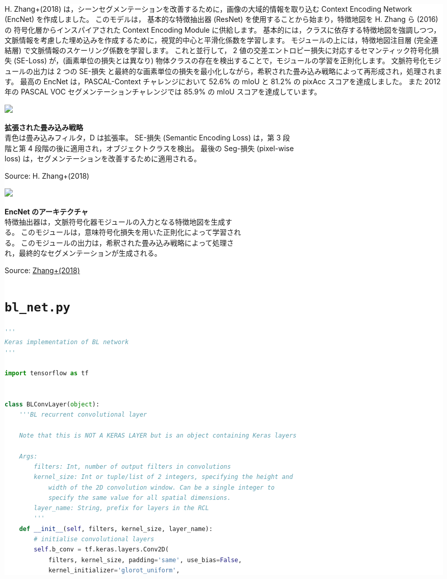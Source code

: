 H. Zhang+(2018) は，シーンセグメンテーションを改善するために，画像の大域的情報を取り込む Context Encoding Network (EncNet) を作成しました。
このモデルは， 基本的な特徴抽出器 (ResNet) を使用することから始まり，特徴地図を H. Zhang ら (2016) の 符号化層からインスパイアされた Context Encoding Module に供給します。
基本的には，クラスに依存する特徴地図を強調しつつ，文脈情報を考慮した埋め込みを作成するために，視覚的中心と平滑化係数を学習します。
モジュールの上には，特徴地図注目層  (完全連結層) で文脈情報のスケーリング係数を学習します。
これと並行して， 2 値の交差エントロピー損失に対応するセマンティック符号化損失 (SE-Loss)
が，(画素単位の損失とは異なり) 物体クラスの存在を検出することで，モジュールの学習を正則化します。
文脈符号化モジュールの出力は 2 つの SE-損失 と最終的な画素単位の損失を最小化しながら，希釈された畳み込み戦略によって再形成され，処理されます。
最高の EncNet は，PASCAL-Context チャレンジにおいて 52.6% の mIoU と 81.2% の pixAcc スコアを達成しました。
また 2012 年の PASCAL VOC セグメンテーションチャレンジでは 85.9% の mIoU スコアを達成しています。


<div class="figcenter">
<img src="/2024assets/2018Ouaknine_fig25.jpg" width="49%">
<div class="figcaption" style="width:66%;">

**拡張された畳み込み戦略**<br/>
青色は畳み込みフィルタ，D は拡張率。
SE-損失 (Semantic Encoding Loss) は，第 3 段階と第 4 段階の後に適用され，オブジェクトクラスを検出。
最後の Seg-損失 (pixel-wise loss) は，セグメンテーションを改善するために適用される。

Source: H. Zhang+(2018)
</div></div>


<div class="figcenter">
<img src="/2024assets/2018Ouaknine_fig26.jpg" width="49%">
<div class="figcaption" style="width:55%;">

**EncNet のアーキテクチャ**<br/>
特徴抽出器は，文脈符号化器モジュールの入力となる特徴地図を生成する。
このモジュールは，意味符号化損失を用いた正則化によって学習される。
このモジュールの出力は，希釈された畳み込み戦略によって処理され，最終的なセグメンテーションが生成される。

Source: [Zhang+(2018)](https://arxiv.org/pdf/1803.08904.pdf)
</div></div>



# `bl_net.py`

```python
'''
Keras implementation of BL network
'''

import tensorflow as tf


class BLConvLayer(object):
    '''BL recurrent convolutional layer

    Note that this is NOT A KERAS LAYER but is an object containing Keras layers

    Args:
        filters: Int, number of output filters in convolutions
        kernel_size: Int or tuple/list of 2 integers, specifying the height and
            width of the 2D convolution window. Can be a single integer to
            specify the same value for all spatial dimensions.
        layer_name: String, prefix for layers in the RCL
        '''
    def __init__(self, filters, kernel_size, layer_name):
        # initialise convolutional layers
        self.b_conv = tf.keras.layers.Conv2D(
            filters, kernel_size, padding='same', use_bias=False,
            kernel_initializer='glorot_uniform',
```